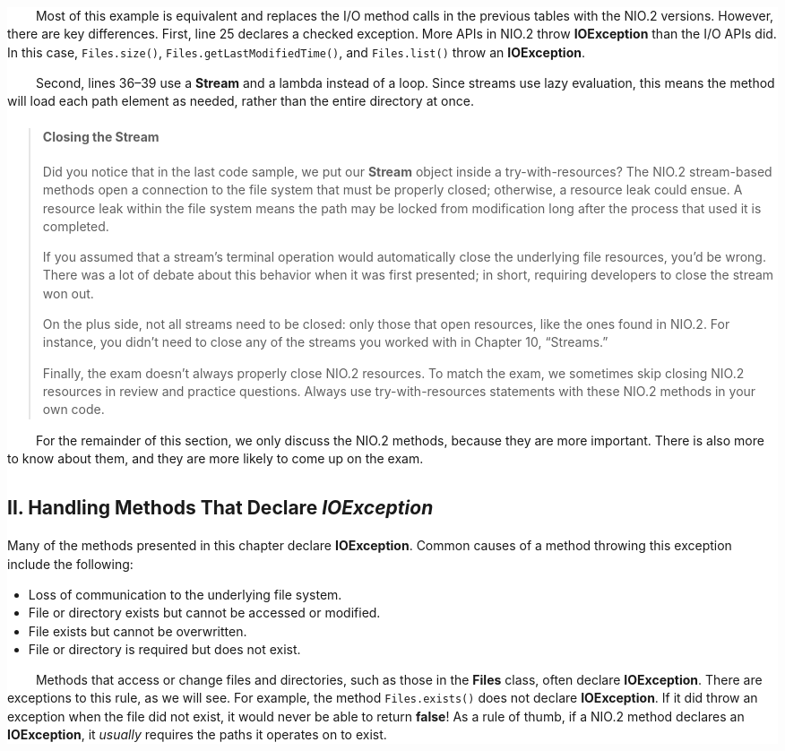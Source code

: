 &emsp;&emsp;
Most of this example is equivalent and replaces the I/O method calls in the previous tables 
with the NIO.2 versions. However, there are key differences. First, line 25 declares a
checked exception. More APIs in NIO.2 throw **IOException** than the I/O APIs did. In this
case, `Files.size()`, `Files.getLastModifiedTime()`, and `Files.list()` throw an
**IOException**. <br />

&emsp;&emsp;
Second, lines 36–39 use a **Stream** and a lambda instead of a loop. Since streams use lazy
evaluation, this means the method will load each path element as needed, rather than the
entire directory at once.

> #### Closing the Stream
> Did you notice that in the last code sample, we put our **Stream** object inside a try-with-resources? 
The NIO.2 stream-based methods open a connection to the file system that must
be properly closed; otherwise, a resource leak could ensue. A resource leak within the file
system means the path may be locked from modification long after the process that used it
is completed.
>
> If you assumed that a stream’s terminal operation would automatically close the underlying
file resources, you’d be wrong. There was a lot of debate about this behavior when it was
first presented; in short, requiring developers to close the stream won out.
> 
> On the plus side, not all streams need to be closed: only those that open resources, like the
ones found in NIO.2. For instance, you didn’t need to close any of the streams you worked
with in Chapter 10, “Streams.”
> 
> Finally, the exam doesn’t always properly close NIO.2 resources. To match the exam, we
sometimes skip closing NIO.2 resources in review and practice questions. Always use 
try-with-resources statements with these NIO.2 methods in your own code.

&emsp;&emsp;
For the remainder of this section, we only discuss the NIO.2 methods, because they are
more important. There is also more to know about them, and they are more likely to come
up on the exam.

## II. Handling Methods That Declare _IOException_
Many of the methods presented in this chapter declare **IOException**. Common causes of a
method throwing this exception include the following:

- Loss of communication to the underlying file system.
- File or directory exists but cannot be accessed or modified.
- File exists but cannot be overwritten.
- File or directory is required but does not exist.

&emsp;&emsp;
Methods that access or change files and directories, such as those in the **Files** class,
often declare **IOException**. There are exceptions to this rule, as we will see. For example,
the method `Files.exists()` does not declare **IOException**. If it did throw an exception
when the file did not exist, it would never be able to return **false**! As a rule of thumb,
if a NIO.2 method declares an **IOException**, it _usually_ requires the paths it operates
on to exist.

